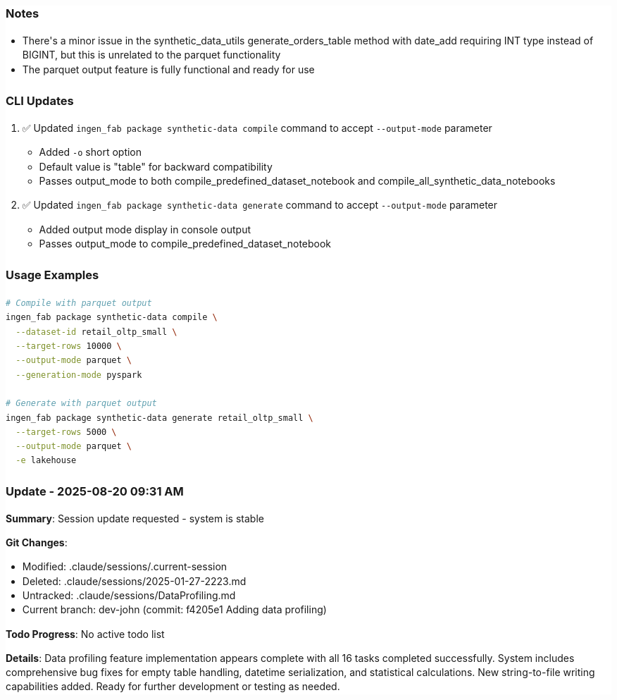 ### Notes
- There's a minor issue in the synthetic_data_utils generate_orders_table method with date_add requiring INT type instead of BIGINT, but this is unrelated to the parquet functionality
- The parquet output feature is fully functional and ready for use

### CLI Updates
1. ✅ Updated `ingen_fab package synthetic-data compile` command to accept `--output-mode` parameter
   - Added `-o` short option
   - Default value is "table" for backward compatibility
   - Passes output_mode to both compile_predefined_dataset_notebook and compile_all_synthetic_data_notebooks

2. ✅ Updated `ingen_fab package synthetic-data generate` command to accept `--output-mode` parameter
   - Added output mode display in console output
   - Passes output_mode to compile_predefined_dataset_notebook

### Usage Examples
```bash
# Compile with parquet output
ingen_fab package synthetic-data compile \
  --dataset-id retail_oltp_small \
  --target-rows 10000 \
  --output-mode parquet \
  --generation-mode pyspark

# Generate with parquet output
ingen_fab package synthetic-data generate retail_oltp_small \
  --target-rows 5000 \
  --output-mode parquet \
  -e lakehouse
```

### Update - 2025-08-20 09:31 AM

**Summary**: Session update requested - system is stable

**Git Changes**:
- Modified: .claude/sessions/.current-session
- Deleted: .claude/sessions/2025-01-27-2223.md  
- Untracked: .claude/sessions/DataProfiling.md
- Current branch: dev-john (commit: f4205e1 Adding data profiling)

**Todo Progress**: No active todo list

**Details**: Data profiling feature implementation appears complete with all 16 tasks completed successfully. System includes comprehensive bug fixes for empty table handling, datetime serialization, and statistical calculations. New string-to-file writing capabilities added. Ready for further development or testing as needed.
